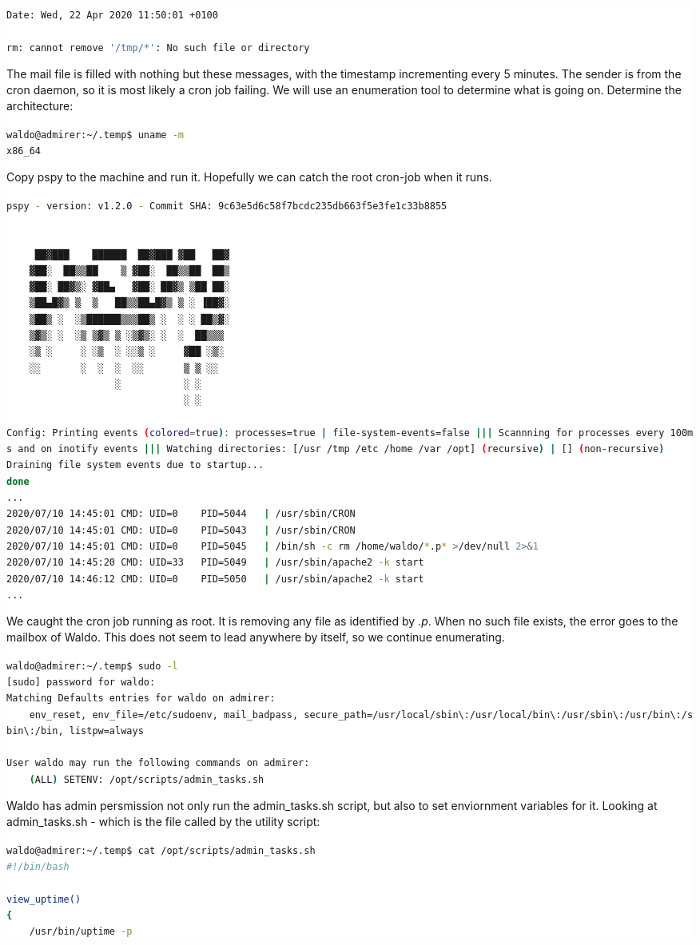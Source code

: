 ```bash
Date: Wed, 22 Apr 2020 11:50:01 +0100

rm: cannot remove '/tmp/*': No such file or directory
```
The mail file is filled with nothing but these messages, with the timestamp incrementing every 5 minutes. The sender is from the cron daemon, so it is most likely a cron job failing. We will use an enumeration tool to determine what is going on.
Determine the architecture:
```bash
waldo@admirer:~/.temp$ uname -m
x86_64
```
Copy pspy to the machine and run it. Hopefully we can catch the root cron-job when it runs.
```bash
pspy - version: v1.2.0 - Commit SHA: 9c63e5d6c58f7bcdc235db663f5e3fe1c33b8855


     ██▓███    ██████  ██▓███ ▓██   ██▓
    ▓██░  ██▒▒██    ▒ ▓██░  ██▒▒██  ██▒
    ▓██░ ██▓▒░ ▓██▄   ▓██░ ██▓▒ ▒██ ██░
    ▒██▄█▓▒ ▒  ▒   ██▒▒██▄█▓▒ ▒ ░ ▐██▓░
    ▒██▒ ░  ░▒██████▒▒▒██▒ ░  ░ ░ ██▒▓░
    ▒▓▒░ ░  ░▒ ▒▓▒ ▒ ░▒▓▒░ ░  ░  ██▒▒▒ 
    ░▒ ░     ░ ░▒  ░ ░░▒ ░     ▓██ ░▒░ 
    ░░       ░  ░  ░  ░░       ▒ ▒ ░░  
                   ░           ░ ░     
                               ░ ░     

Config: Printing events (colored=true): processes=true | file-system-events=false ||| Scannning for processes every 100ms and on inotify events ||| Watching directories: [/usr /tmp /etc /home /var /opt] (recursive) | [] (non-recursive)
Draining file system events due to startup...
done
...
2020/07/10 14:45:01 CMD: UID=0    PID=5044   | /usr/sbin/CRON 
2020/07/10 14:45:01 CMD: UID=0    PID=5043   | /usr/sbin/CRON 
2020/07/10 14:45:01 CMD: UID=0    PID=5045   | /bin/sh -c rm /home/waldo/*.p* >/dev/null 2>&1
2020/07/10 14:45:20 CMD: UID=33   PID=5049   | /usr/sbin/apache2 -k start 
2020/07/10 14:46:12 CMD: UID=0    PID=5050   | /usr/sbin/apache2 -k start
...
```
We caught the cron job running as root. It is removing any file as identified by *.p*. When no such file exists, the error goes to the mailbox of Waldo. This does not seem to lead anywhere by itself, so we continue enumerating.
```bash
waldo@admirer:~/.temp$ sudo -l
[sudo] password for waldo: 
Matching Defaults entries for waldo on admirer:
    env_reset, env_file=/etc/sudoenv, mail_badpass, secure_path=/usr/local/sbin\:/usr/local/bin\:/usr/sbin\:/usr/bin\:/sbin\:/bin, listpw=always

User waldo may run the following commands on admirer:
    (ALL) SETENV: /opt/scripts/admin_tasks.sh
```
Waldo has admin persmission not only run the admin_tasks.sh script, but also to set enviornment variables for it.
Looking at admin_tasks.sh - which is the file called by the utility script:
```bash
waldo@admirer:~/.temp$ cat /opt/scripts/admin_tasks.sh
#!/bin/bash

view_uptime()
{
    /usr/bin/uptime -p
```